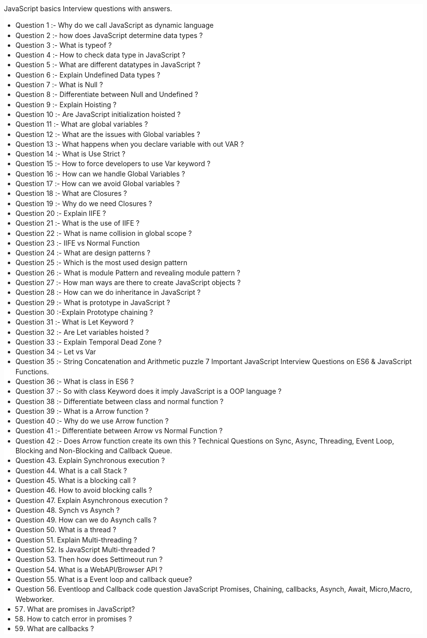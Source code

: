 JavaScript basics Interview questions with answers.
* Question 1 :- Why do we call JavaScript as dynamic language
* Question 2 :- how does JavaScript determine data types ?
* Question 3 :- What is typeof ?
* Question 4 :- How to check data type in JavaScript ?
* Question 5 :- What are different datatypes in JavaScript ?
* Question 6 :- Explain Undefined Data types ?
* Question 7 :- What is Null ?
* Question 8 :- Differentiate between Null and Undefined ?
* Question 9 :- Explain Hoisting ?
* Question 10 :- Are JavaScript initialization hoisted ?
* Question 11 :- What are global variables ?
* Question 12 :- What are the issues with Global variables ?
* Question 13 :- What happens when you declare variable with out VAR ?
* Question 14 :- What is Use Strict ?
* Question 15 :- How to force developers to use Var keyword ?
* Question 16 :- How can we handle Global Variables ?
* Question 17 :- How can we avoid Global variables ?
* Question 18 :- What are Closures ?
* Question 19 :- Why do we need Closures ?
* Question 20 :- Explain IIFE ?
* Question 21 :- What is the use of IIFE ?
* Question 22 :- What is name collision in global scope ?
* Question 23 :- IIFE vs Normal Function
* Question 24 :- What are design patterns ?
* Question 25 :- Which is the most used design pattern
* Question 26 :- What is module Pattern and revealing module pattern ?
* Question 27 :- How man ways are there to create JavaScript objects ?
* Question 28 :- How can we do inheritance in JavaScript ?
* Question 29 :- What is prototype in JavaScript ?
* Question 30 :-Explain Prototype chaining ?
* Question 31 :- What is Let Keyword ?
* Question 32 :- Are Let variables hoisted ?
* Question 33 :- Explain Temporal Dead Zone ?
* Question 34 :- Let vs Var
* Question 35 :- String Concatenation and Arithmetic puzzle
7 Important JavaScript Interview Questions on ES6 & JavaScript Functions.
* Question 36 :- What is class in ES6 ?
* Question 37 :- So with class Keyword does it imply JavaScript is a OOP language ?
* Question 38 :- Differentiate between class and normal function ?
* Question 39 :- What is a Arrow function ?
* Question 40 :- Why do we use Arrow function ?
* Question 41 :- Differentiate between Arrow vs Normal Function ?
* Question 42 :- Does Arrow function create its own this ?
Technical Questions on Sync, Async, Threading, Event Loop, Blocking and Non-Blocking and Callback Queue.
* Question 43. Explain Synchronous execution ?
* Question 44. What is a call Stack ?
* Question 45. What is a blocking call ?
* Question 46. How to avoid blocking calls ?
* Question 47. Explain Asynchronous execution ?
* Question 48. Synch vs Asynch ?
* Question 49. How can we do Asynch calls ?
* Question 50. What is a thread ?
* Question 51. Explain Multi-threading ?
* Question 52. Is JavaScript Multi-threaded ?
* Question 53. Then how does Settimeout run ?
* Question 54. What is a WebAPI/Browser API ?
* Question 55. What is a Event loop and callback queue?
* Question 56. Eventloop and Callback code question
JavaScript Promises, Chaining, callbacks, Asynch, Await, Micro,Macro, Webworker.
* 57. What are promises in JavaScript?
* 58. How to catch error in promises ?
* 59. What are callbacks ?